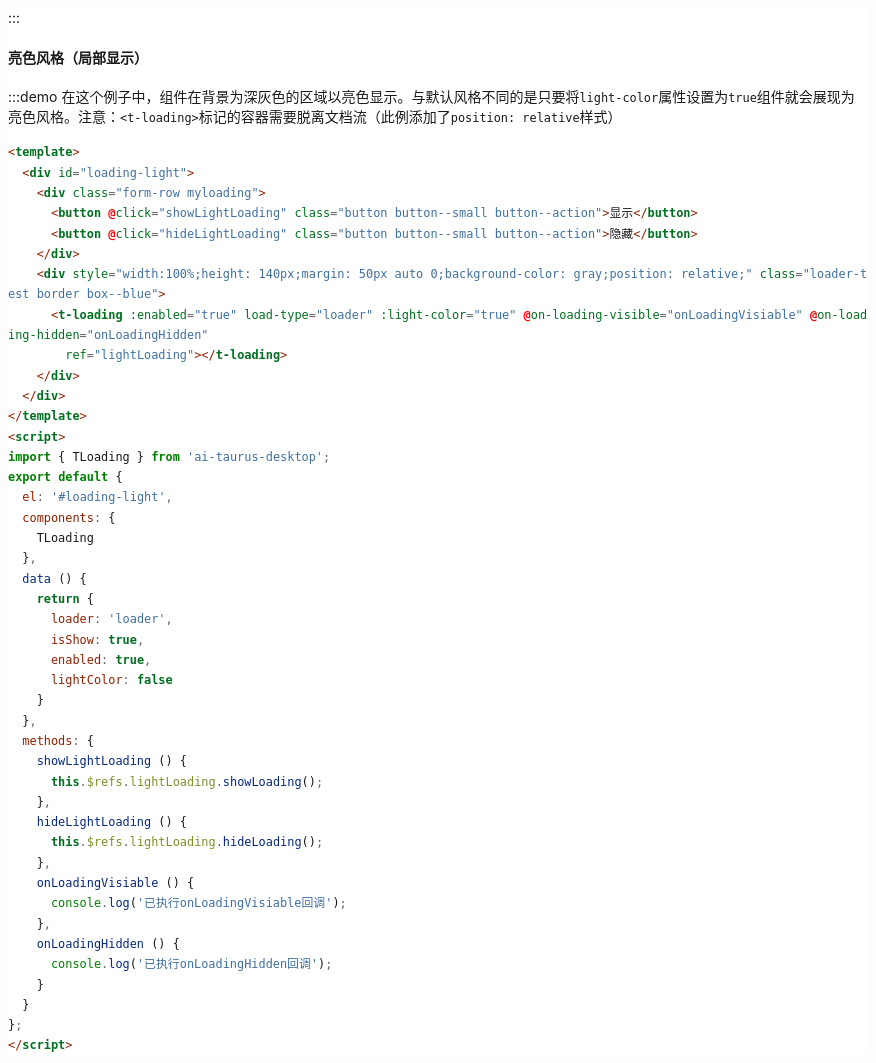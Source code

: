 :::
#### **亮色风格（局部显示）**

:::demo 在这个例子中，组件在背景为深灰色的区域以亮色显示。与默认风格不同的是只要将`light-color`属性设置为`true`组件就会展现为亮色风格。注意：`<t-loading>`标记的容器需要脱离文档流（此例添加了`position: relative`样式）

```html
<template>
  <div id="loading-light">
    <div class="form-row myloading">
      <button @click="showLightLoading" class="button button--small button--action">显示</button>
      <button @click="hideLightLoading" class="button button--small button--action">隐藏</button>
    </div>
    <div style="width:100%;height: 140px;margin: 50px auto 0;background-color: gray;position: relative;" class="loader-test border box--blue">
      <t-loading :enabled="true" load-type="loader" :light-color="true" @on-loading-visible="onLoadingVisiable" @on-loading-hidden="onLoadingHidden"
        ref="lightLoading"></t-loading>
    </div>
  </div>
</template>
<script>
import { TLoading } from 'ai-taurus-desktop';
export default {
  el: '#loading-light',
  components: {
    TLoading
  },
  data () {
    return {
      loader: 'loader',
      isShow: true,
      enabled: true,
      lightColor: false
    }
  },
  methods: {
    showLightLoading () {
      this.$refs.lightLoading.showLoading();
    },
    hideLightLoading () {
      this.$refs.lightLoading.hideLoading();
    },
    onLoadingVisiable () {
      console.log('已执行onLoadingVisiable回调');
    },
    onLoadingHidden () {
      console.log('已执行onLoadingHidden回调');
    }
  }
};
</script>
```
